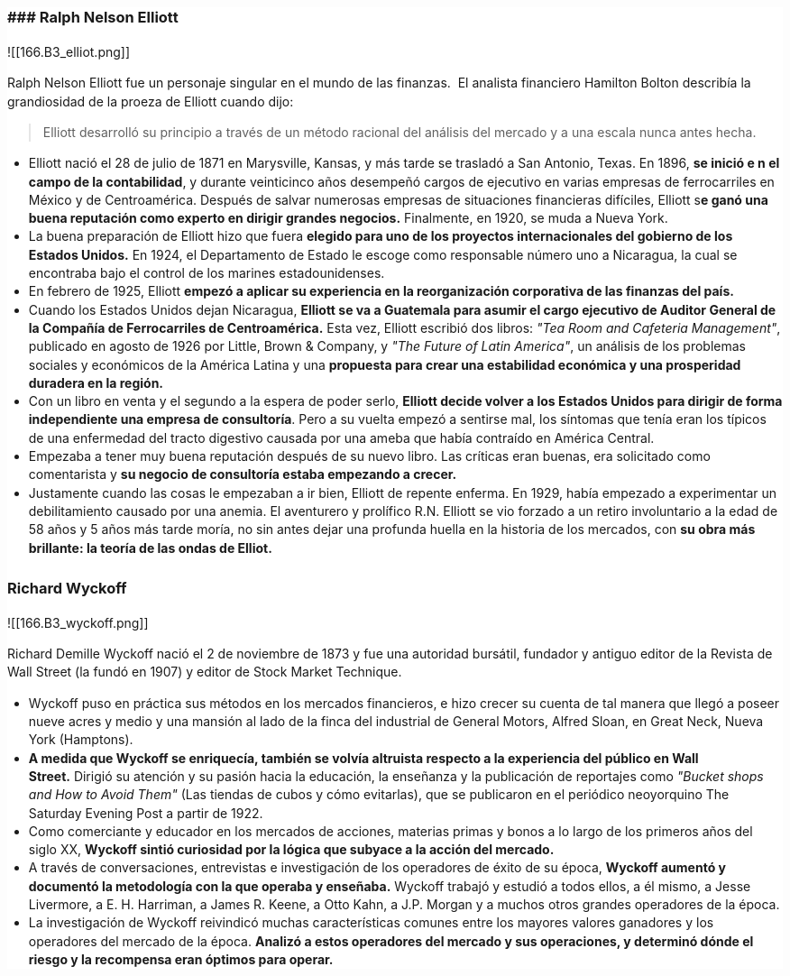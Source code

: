 ### ### Ralph Nelson Elliott
![[166.B3_elliot.png]]

Ralph Nelson Elliott fue un personaje singular en el mundo de las finanzas. 
El analista financiero Hamilton Bolton describía la grandiosidad de la proeza de Elliott cuando dijo:
> Elliott desarrolló su principio a través de un método racional del análisis del mercado y a una escala nunca antes hecha.

- Elliott nació el 28 de julio de 1871 en Marysville, Kansas, y más tarde se trasladó a San Antonio, Texas. En 1896, **se inició e n el campo de la contabilidad**, y durante veinticinco años desempeñó cargos de ejecutivo en varias empresas de ferrocarriles en México y de Centroamérica. Después de salvar numerosas empresas de situaciones financieras difíciles, Elliott s**e ganó una buena reputación como experto en dirigir grandes negocios.** Finalmente, en 1920, se muda a Nueva York.
- La buena preparación de Elliott hizo que fuera **elegido para uno de los proyectos internacionales del gobierno de los Estados Unidos.** En 1924, el Departamento de Estado le escoge como responsable número uno a Nicaragua, la cual se encontraba bajo el control de los marines estadounidenses. 
- En febrero de 1925, Elliott **empezó a aplicar su experiencia en la reorganización corporativa de las finanzas del país.**
- Cuando los Estados Unidos dejan Nicaragua, **Elliott se va a Guatemala para asumir el cargo ejecutivo de Auditor General de la Compañía de Ferrocarriles de Centroamérica.** Esta vez, Elliott escribió dos libros: _"Tea Room and Cafeteria Management"_, publicado en agosto de 1926 por Little, Brown & Company, y _"The Future of Latin America"_, un análisis de los problemas sociales y económicos de la América Latina y una **propuesta para crear una estabilidad económica y una prosperidad duradera en la región.**
- Con un libro en venta y el segundo a la espera de poder serlo, **Elliott decide volver a los Estados Unidos para dirigir de forma independiente una empresa de consultoría**. Pero a su vuelta empezó a sentirse mal, los síntomas que tenía eran los típicos de una enfermedad del tracto digestivo causada por una ameba que había contraído en América Central.
- Empezaba a tener muy buena reputación después de su nuevo libro. Las críticas eran buenas, era solicitado como comentarista y **su negocio de consultoría estaba empezando a crecer.**
- Justamente cuando las cosas le empezaban a ir bien, Elliott de repente enferma. En 1929, había empezado a experimentar un debilitamiento causado por una anemia. El aventurero y prolífico R.N. Elliott se vio forzado a un retiro involuntario a la edad de 58 años y 5 años más tarde moría, no sin antes dejar una profunda huella en la historia de los mercados, con **su obra más brillante: la teoría de las ondas de Elliot.** 

### Richard Wyckoff
![[166.B3_wyckoff.png]]

Richard Demille Wyckoff nació el 2 de noviembre de 1873 y fue una autoridad bursátil, fundador y antiguo editor de la Revista de Wall Street (la fundó en 1907) y editor de Stock Market Technique.

- Wyckoff puso en práctica sus métodos en los mercados financieros, e hizo crecer su cuenta de tal manera que llegó a poseer nueve acres y medio y una mansión al lado de la finca del industrial de General Motors, Alfred Sloan, en Great Neck, Nueva York (Hamptons).
- **A medida que Wyckoff se enriquecía, también se volvía altruista respecto a la experiencia del público en Wall Street.** Dirigió su atención y su pasión hacia la educación, la enseñanza y la publicación de reportajes como _"Bucket shops and How to Avoid Them"_ (Las tiendas de cubos y cómo evitarlas), que se publicaron en el periódico neoyorquino The Saturday Evening Post a partir de 1922.
- Como comerciante y educador en los mercados de acciones, materias primas y bonos a lo largo de los primeros años del siglo XX, **Wyckoff sintió curiosidad por la lógica que subyace a la acción del mercado.** 
- A través de conversaciones, entrevistas e investigación de los operadores de éxito de su época, **Wyckoff aumentó y documentó la metodología con la que operaba y enseñaba.** Wyckoff trabajó y estudió a todos ellos, a él mismo, a Jesse Livermore, a E. H. Harriman, a James R. Keene, a Otto Kahn, a J.P. Morgan y a muchos otros grandes operadores de la época.
- La investigación de Wyckoff reivindicó muchas características comunes entre los mayores valores ganadores y los operadores del mercado de la época. **Analizó a estos operadores del mercado y sus operaciones, y determinó dónde el riesgo y la recompensa eran óptimos para operar.** 